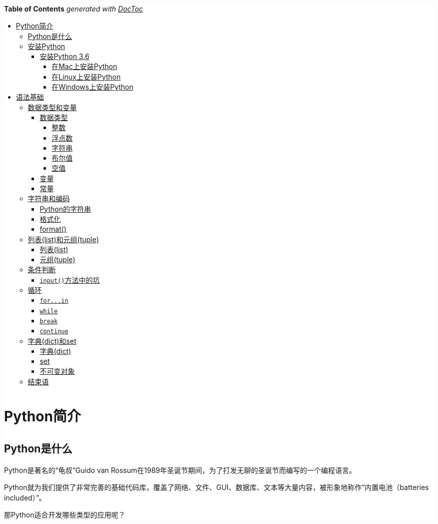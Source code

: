 

**Table of Contents**  *generated with [DocToc](https://github.com/thlorenz/doctoc)*

- [Python简介](#python%E7%AE%80%E4%BB%8B)
  - [Python是什么](#python%E6%98%AF%E4%BB%80%E4%B9%88)
  - [安装Python](#%E5%AE%89%E8%A3%85python)
    - [安装Python 3.6](#%E5%AE%89%E8%A3%85python-36)
      - [在Mac上安装Python](#%E5%9C%A8mac%E4%B8%8A%E5%AE%89%E8%A3%85python)
      - [在Linux上安装Python](#%E5%9C%A8linux%E4%B8%8A%E5%AE%89%E8%A3%85python)
      - [在Windows上安装Python](#%E5%9C%A8windows%E4%B8%8A%E5%AE%89%E8%A3%85python)
- [语法基础](#%E8%AF%AD%E6%B3%95%E5%9F%BA%E7%A1%80)
  - [数据类型和变量](#%E6%95%B0%E6%8D%AE%E7%B1%BB%E5%9E%8B%E5%92%8C%E5%8F%98%E9%87%8F)
    - [数据类型](#%E6%95%B0%E6%8D%AE%E7%B1%BB%E5%9E%8B)
      - [整数](#%E6%95%B4%E6%95%B0)
      - [浮点数](#%E6%B5%AE%E7%82%B9%E6%95%B0)
      - [字符串](#%E5%AD%97%E7%AC%A6%E4%B8%B2)
      - [布尔值](#%E5%B8%83%E5%B0%94%E5%80%BC)
      - [空值](#%E7%A9%BA%E5%80%BC)
    - [变量](#%E5%8F%98%E9%87%8F)
    - [常量](#%E5%B8%B8%E9%87%8F)
  - [字符串和编码](#%E5%AD%97%E7%AC%A6%E4%B8%B2%E5%92%8C%E7%BC%96%E7%A0%81)
    - [Python的字符串](#python%E7%9A%84%E5%AD%97%E7%AC%A6%E4%B8%B2)
    - [格式化](#%E6%A0%BC%E5%BC%8F%E5%8C%96)
    - [format()](#format)
  - [列表(list)和元组(tuple)](#%E5%88%97%E8%A1%A8list%E5%92%8C%E5%85%83%E7%BB%84tuple)
    - [列表(list)](#%E5%88%97%E8%A1%A8list)
    - [元组(tuple)](#%E5%85%83%E7%BB%84tuple)
  - [条件判断](#%E6%9D%A1%E4%BB%B6%E5%88%A4%E6%96%AD)
    - [`input()`方法中的坑](#input%E6%96%B9%E6%B3%95%E4%B8%AD%E7%9A%84%E5%9D%91)
  - [循环](#%E5%BE%AA%E7%8E%AF)
    - [`for...in`](#forin)
    - [`while`](#while)
    - [`break`](#break)
    - [`continue`](#continue)
  - [字典(dict)和set](#%E5%AD%97%E5%85%B8dict%E5%92%8Cset)
    - [字典(dict)](#%E5%AD%97%E5%85%B8dict)
    - [set](#set)
    - [不可变对象](#%E4%B8%8D%E5%8F%AF%E5%8F%98%E5%AF%B9%E8%B1%A1)
  - [结束语](#%E7%BB%93%E6%9D%9F%E8%AF%AD)



# Python简介

## Python是什么

Python是著名的“龟叔”Guido van Rossum在1989年圣诞节期间，为了打发无聊的圣诞节而编写的一个编程语言。

Python就为我们提供了非常完善的基础代码库，覆盖了网络、文件、GUI、数据库、文本等大量内容，被形象地称作“内置电池（batteries included）”。

那Python适合开发哪些类型的应用呢？
